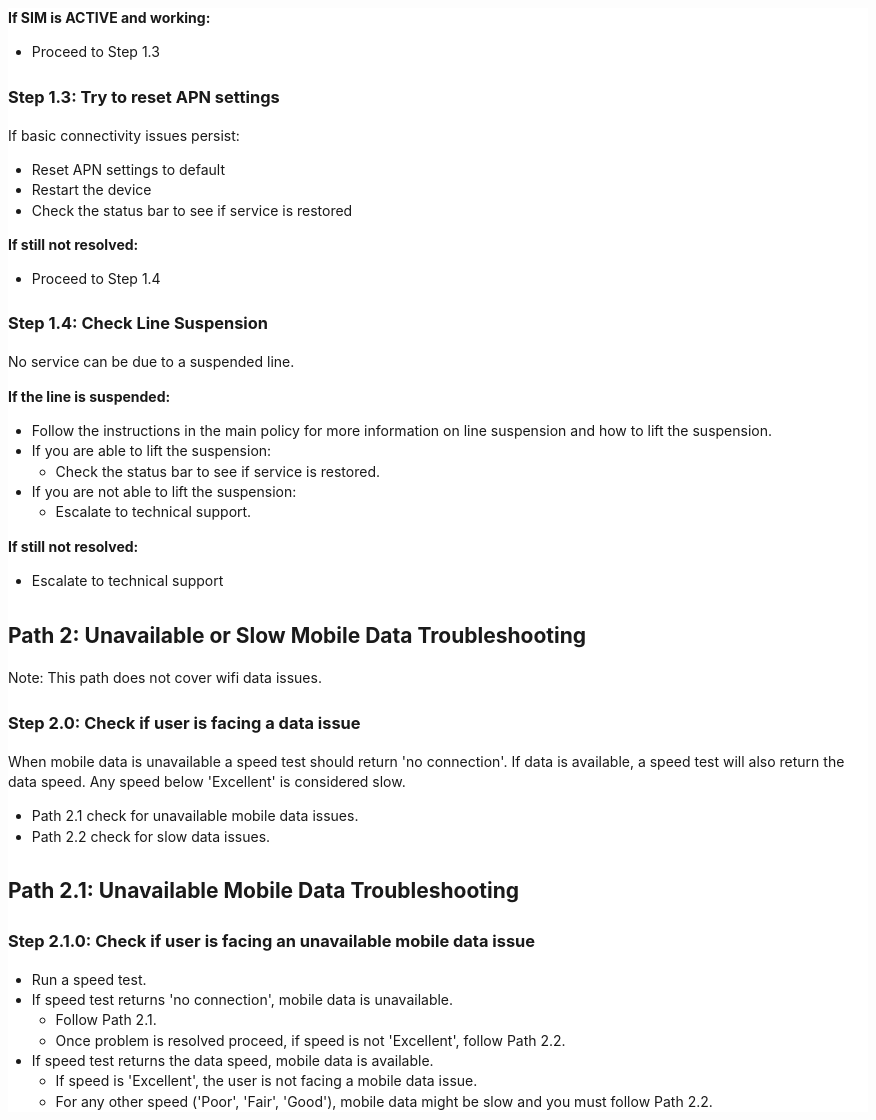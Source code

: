 **If SIM is ACTIVE and working:**
- Proceed to Step 1.3

### Step 1.3: Try to reset APN settings
If basic connectivity issues persist:

- Reset APN settings to default
- Restart the device
- Check the status bar to see if service is restored

**If still not resolved:**
- Proceed to Step 1.4

### Step 1.4: Check Line Suspension
No service can be due to a suspended line.

**If the line is suspended:**
- Follow the instructions in the main policy for more information on line suspension and how to lift the suspension.
- If you are able to lift the suspension:
    - Check the status bar to see if service is restored.
- If you are not able to lift the suspension:
    - Escalate to technical support.

**If still not resolved:**
- Escalate to technical support

## Path 2: Unavailable or Slow Mobile Data Troubleshooting

Note: This path does not cover wifi data issues.

### Step 2.0: Check if user is facing a data issue

When mobile data is unavailable a speed test should return 'no connection'.
If data is available, a speed test will also return the data speed. Any speed below 'Excellent' is considered slow.
- Path 2.1 check for unavailable mobile data issues.
- Path 2.2 check for slow data issues.

## Path 2.1: Unavailable Mobile Data Troubleshooting

### Step 2.1.0: Check if user is facing an unavailable mobile data issue

- Run a speed test.
- If speed test returns 'no connection', mobile data is unavailable.
    - Follow Path 2.1.
    - Once problem is resolved proceed, if speed is not 'Excellent', follow Path 2.2.
- If speed test returns the data speed, mobile data is available.
    - If speed is 'Excellent', the user is not facing a mobile data issue.
    - For any other speed ('Poor', 'Fair', 'Good'), mobile data might be slow and you must follow Path 2.2.

